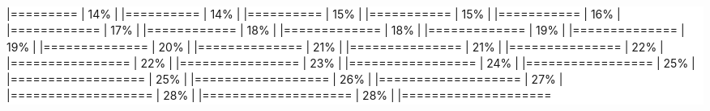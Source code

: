|=========                                                             |  14%  |                                                                              |==========                                                            |  14%  |                                                                              |==========                                                            |  15%  |                                                                              |===========                                                           |  15%  |                                                                              |===========                                                           |  16%  |                                                                              |============                                                          |  17%  |                                                                              |============                                                          |  18%  |                                                                              |=============                                                         |  18%  |                                                                              |=============                                                         |  19%  |                                                                              |==============                                                        |  19%  |                                                                              |==============                                                        |  20%  |                                                                              |==============                                                        |  21%  |                                                                              |===============                                                       |  21%  |                                                                              |===============                                                       |  22%  |                                                                              |================                                                      |  22%  |                                                                              |================                                                      |  23%  |                                                                              |=================                                                     |  24%  |                                                                              |=================                                                     |  25%  |                                                                              |==================                                                    |  25%  |                                                                              |==================                                                    |  26%  |                                                                              |===================                                                   |  27%  |                                                                              |===================                                                   |  28%  |                                                                              |====================                                                  |  28%  |                                                                              |====================
